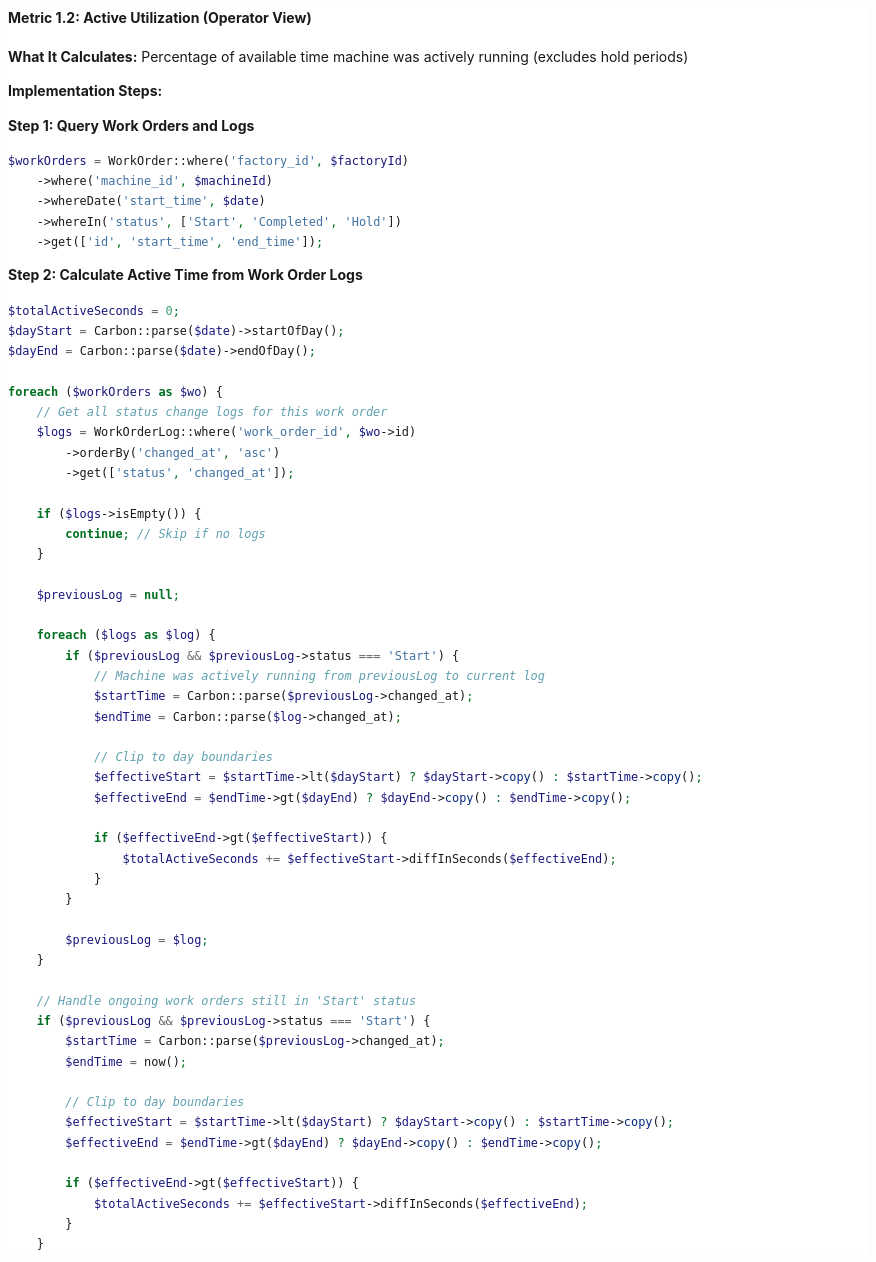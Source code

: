 
#### Metric 1.2: Active Utilization (Operator View)

**What It Calculates:** Percentage of available time machine was actively running (excludes hold periods)

**Implementation Steps:**

**Step 1: Query Work Orders and Logs**
```php
$workOrders = WorkOrder::where('factory_id', $factoryId)
    ->where('machine_id', $machineId)
    ->whereDate('start_time', $date)
    ->whereIn('status', ['Start', 'Completed', 'Hold'])
    ->get(['id', 'start_time', 'end_time']);
```

**Step 2: Calculate Active Time from Work Order Logs**
```php
$totalActiveSeconds = 0;
$dayStart = Carbon::parse($date)->startOfDay();
$dayEnd = Carbon::parse($date)->endOfDay();

foreach ($workOrders as $wo) {
    // Get all status change logs for this work order
    $logs = WorkOrderLog::where('work_order_id', $wo->id)
        ->orderBy('changed_at', 'asc')
        ->get(['status', 'changed_at']);

    if ($logs->isEmpty()) {
        continue; // Skip if no logs
    }

    $previousLog = null;

    foreach ($logs as $log) {
        if ($previousLog && $previousLog->status === 'Start') {
            // Machine was actively running from previousLog to current log
            $startTime = Carbon::parse($previousLog->changed_at);
            $endTime = Carbon::parse($log->changed_at);

            // Clip to day boundaries
            $effectiveStart = $startTime->lt($dayStart) ? $dayStart->copy() : $startTime->copy();
            $effectiveEnd = $endTime->gt($dayEnd) ? $dayEnd->copy() : $endTime->copy();

            if ($effectiveEnd->gt($effectiveStart)) {
                $totalActiveSeconds += $effectiveStart->diffInSeconds($effectiveEnd);
            }
        }

        $previousLog = $log;
    }

    // Handle ongoing work orders still in 'Start' status
    if ($previousLog && $previousLog->status === 'Start') {
        $startTime = Carbon::parse($previousLog->changed_at);
        $endTime = now();

        // Clip to day boundaries
        $effectiveStart = $startTime->lt($dayStart) ? $dayStart->copy() : $startTime->copy();
        $effectiveEnd = $endTime->gt($dayEnd) ? $dayEnd->copy() : $endTime->copy();

        if ($effectiveEnd->gt($effectiveStart)) {
            $totalActiveSeconds += $effectiveStart->diffInSeconds($effectiveEnd);
        }
    }
```
